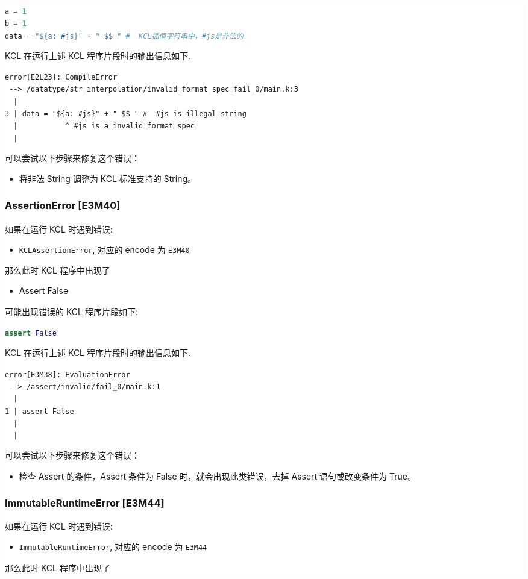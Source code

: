 ```python
a = 1
b = 1
data = "${a: #js}" + " $$ " #  KCL插值字符串中，#js是非法的
```

KCL 在运行上述 KCL 程序片段时的输出信息如下.

```shell
error[E2L23]: CompileError
 --> /datatype/str_interpolation/invalid_format_spec_fail_0/main.k:3
  |
3 | data = "${a: #js}" + " $$ " #  #js is illegal string
  |           ^ #js is a invalid format spec
  |
```

可以尝试以下步骤来修复这个错误：

- 将非法 String 调整为 KCL 标准支持的 String。

### AssertionError [E3M40]

如果在运行 KCL 时遇到错误:

- `KCLAssertionError`, 对应的 encode 为 `E3M40`

那么此时 KCL 程序中出现了

- Assert False

可能出现错误的 KCL 程序片段如下:

```python
assert False
```

KCL 在运行上述 KCL 程序片段时的输出信息如下.

```shell
error[E3M38]: EvaluationError
 --> /assert/invalid/fail_0/main.k:1
  |
1 | assert False
  | 
  |
```

可以尝试以下步骤来修复这个错误：

- 检查 Assert 的条件，Assert 条件为 False 时，就会出现此类错误，去掉 Assert 语句或改变条件为 True。

### ImmutableRuntimeError [E3M44]

如果在运行 KCL 时遇到错误:

- `ImmutableRuntimeError`, 对应的 encode 为 `E3M44`

那么此时 KCL 程序中出现了
